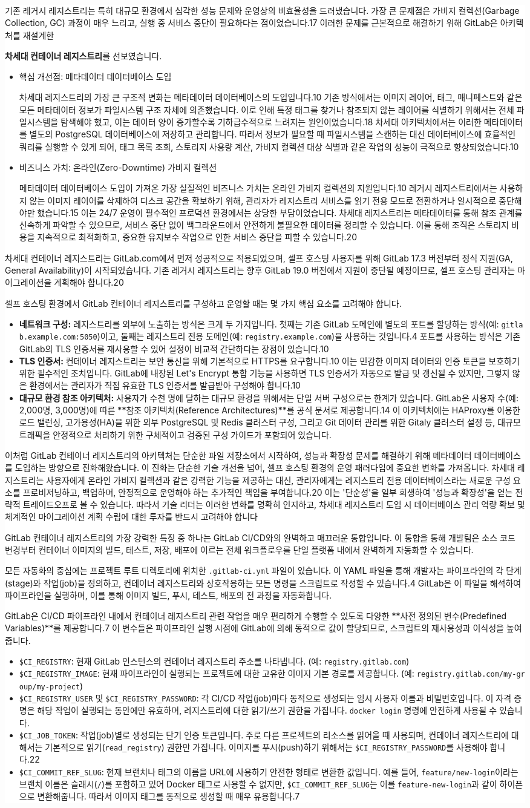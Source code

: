 
기존 레거시 레지스트리는 특히 대규모 환경에서 심각한 성능 문제와 운영상의 비효율성을 드러냈습니다. 가장 큰 문제점은 가비지 컬렉션(Garbage Collection, GC) 과정이 매우 느리고, 실행 중 서비스 중단이 필요하다는 점이었습니다.17 이러한 문제를 근본적으로 해결하기 위해 GitLab은 아키텍처를 재설계한 

**차세대 컨테이너 레지스트리**를 선보였습니다.

- 핵심 개선점: 메타데이터 데이터베이스 도입

  차세대 레지스트리의 가장 큰 구조적 변화는 메타데이터 데이터베이스의 도입입니다.10 기존 방식에서는 이미지 레이어, 태그, 매니페스트와 같은 모든 메타데이터 정보가 파일시스템 구조 자체에 의존했습니다. 이로 인해 특정 태그를 찾거나 참조되지 않는 레이어를 식별하기 위해서는 전체 파일시스템을 탐색해야 했고, 이는 데이터 양이 증가할수록 기하급수적으로 느려지는 원인이었습니다.18 차세대 아키텍처에서는 이러한 메타데이터를 별도의 PostgreSQL 데이터베이스에 저장하고 관리합니다. 따라서 정보가 필요할 때 파일시스템을 스캔하는 대신 데이터베이스에 효율적인 쿼리를 실행할 수 있게 되어, 태그 목록 조회, 스토리지 사용량 계산, 가비지 컬렉션 대상 식별과 같은 작업의 성능이 극적으로 향상되었습니다.10

- 비즈니스 가치: 온라인(Zero-Downtime) 가비지 컬렉션

  메타데이터 데이터베이스 도입이 가져온 가장 실질적인 비즈니스 가치는 온라인 가비지 컬렉션의 지원입니다.10 레거시 레지스트리에서는 사용하지 않는 이미지 레이어를 삭제하여 디스크 공간을 확보하기 위해, 관리자가 레지스트리 서비스를 읽기 전용 모드로 전환하거나 일시적으로 중단해야만 했습니다.15 이는 24/7 운영이 필수적인 프로덕션 환경에서는 상당한 부담이었습니다. 차세대 레지스트리는 메타데이터를 통해 참조 관계를 신속하게 파악할 수 있으므로, 서비스 중단 없이 백그라운드에서 안전하게 불필요한 데이터를 정리할 수 있습니다. 이를 통해 조직은 스토리지 비용을 지속적으로 최적화하고, 중요한 유지보수 작업으로 인한 서비스 중단을 피할 수 있습니다.20

차세대 컨테이너 레지스트리는 GitLab.com에서 먼저 성공적으로 적용되었으며, 셀프 호스팅 사용자를 위해 GitLab 17.3 버전부터 정식 지원(GA, General Availability)이 시작되었습니다. 기존 레거시 레지스트리는 향후 GitLab 19.0 버전에서 지원이 중단될 예정이므로, 셀프 호스팅 관리자는 마이그레이션을 계획해야 합니다.20


셀프 호스팅 환경에서 GitLab 컨테이너 레지스트리를 구성하고 운영할 때는 몇 가지 핵심 요소를 고려해야 합니다.

- **네트워크 구성:** 레지스트리를 외부에 노출하는 방식은 크게 두 가지입니다. 첫째는 기존 GitLab 도메인에 별도의 포트를 할당하는 방식(예: `gitlab.example.com:5050`)이고, 둘째는 레지스트리 전용 도메인(예: `registry.example.com`)을 사용하는 것입니다.4 포트를 사용하는 방식은 기존 GitLab의 TLS 인증서를 재사용할 수 있어 설정이 비교적 간단하다는 장점이 있습니다.10
- **TLS 인증서:** 컨테이너 레지스트리는 보안 통신을 위해 기본적으로 HTTPS를 요구합니다.10 이는 민감한 이미지 데이터와 인증 토큰을 보호하기 위한 필수적인 조치입니다. GitLab에 내장된 Let's Encrypt 통합 기능을 사용하면 TLS 인증서가 자동으로 발급 및 갱신될 수 있지만, 그렇지 않은 환경에서는 관리자가 직접 유효한 TLS 인증서를 발급받아 구성해야 합니다.10
- **대규모 환경 참조 아키텍처:** 사용자가 수천 명에 달하는 대규모 환경을 위해서는 단일 서버 구성으로는 한계가 있습니다. GitLab은 사용자 수(예: 2,000명, 3,000명)에 따른 **참조 아키텍처(Reference Architectures)**를 공식 문서로 제공합니다.14 이 아키텍처에는 HAProxy를 이용한 로드 밸런싱, 고가용성(HA)을 위한 외부 PostgreSQL 및 Redis 클러스터 구성, 그리고 Git 데이터 관리를 위한 Gitaly 클러스터 설정 등, 대규모 트래픽을 안정적으로 처리하기 위한 구체적이고 검증된 구성 가이드가 포함되어 있습니다.

이처럼 GitLab 컨테이너 레지스트리의 아키텍처는 단순한 파일 저장소에서 시작하여, 성능과 확장성 문제를 해결하기 위해 메타데이터 데이터베이스를 도입하는 방향으로 진화해왔습니다. 이 진화는 단순한 기술 개선을 넘어, 셀프 호스팅 환경의 운영 패러다임에 중요한 변화를 가져옵니다. 차세대 레지스트리는 사용자에게 온라인 가비지 컬렉션과 같은 강력한 기능을 제공하는 대신, 관리자에게는 레지스트리 전용 데이터베이스라는 새로운 구성 요소를 프로비저닝하고, 백업하며, 안정적으로 운영해야 하는 추가적인 책임을 부여합니다.20 이는 '단순성'을 일부 희생하여 '성능과 확장성'을 얻는 전략적 트레이드오프로 볼 수 있습니다. 따라서 기술 리더는 이러한 변화를 명확히 인지하고, 차세대 레지스트리 도입 시 데이터베이스 관리 역량 확보 및 체계적인 마이그레이션 계획 수립에 대한 투자를 반드시 고려해야 합니다


GitLab 컨테이너 레지스트리의 가장 강력한 특징 중 하나는 GitLab CI/CD와의 완벽하고 매끄러운 통합입니다. 이 통합을 통해 개발팀은 소스 코드 변경부터 컨테이너 이미지의 빌드, 테스트, 저장, 배포에 이르는 전체 워크플로우를 단일 플랫폼 내에서 완벽하게 자동화할 수 있습니다.


모든 자동화의 중심에는 프로젝트 루트 디렉토리에 위치한 `.gitlab-ci.yml` 파일이 있습니다. 이 YAML 파일을 통해 개발자는 파이프라인의 각 단계(stage)와 작업(job)을 정의하고, 컨테이너 레지스트리와 상호작용하는 모든 명령을 스크립트로 작성할 수 있습니다.4 GitLab은 이 파일을 해석하여 파이프라인을 실행하며, 이를 통해 이미지 빌드, 푸시, 테스트, 배포의 전 과정을 자동화합니다.


GitLab은 CI/CD 파이프라인 내에서 컨테이너 레지스트리 관련 작업을 매우 편리하게 수행할 수 있도록 다양한 **사전 정의된 변수(Predefined Variables)**를 제공합니다.7 이 변수들은 파이프라인 실행 시점에 GitLab에 의해 동적으로 값이 할당되므로, 스크립트의 재사용성과 이식성을 높여줍니다.

- `$CI_REGISTRY`: 현재 GitLab 인스턴스의 컨테이너 레지스트리 주소를 나타냅니다. (예: `registry.gitlab.com`)
- `$CI_REGISTRY_IMAGE`: 현재 파이프라인이 실행되는 프로젝트에 대한 고유한 이미지 기본 경로를 제공합니다. (예: `registry.gitlab.com/my-group/my-project`)
- `$CI_REGISTRY_USER` 및 `$CI_REGISTRY_PASSWORD`: 각 CI/CD 작업(job)마다 동적으로 생성되는 임시 사용자 이름과 비밀번호입니다. 이 자격 증명은 해당 작업이 실행되는 동안에만 유효하며, 레지스트리에 대한 읽기/쓰기 권한을 가집니다. `docker login` 명령에 안전하게 사용될 수 있습니다.
- `$CI_JOB_TOKEN`: 작업(job)별로 생성되는 단기 인증 토큰입니다. 주로 다른 프로젝트의 리소스를 읽어올 때 사용되며, 컨테이너 레지스트리에 대해서는 기본적으로 읽기(`read_registry`) 권한만 가집니다. 이미지를 푸시(push)하기 위해서는 `$CI_REGISTRY_PASSWORD`를 사용해야 합니다.22
- `$CI_COMMIT_REF_SLUG`: 현재 브랜치나 태그의 이름을 URL에 사용하기 안전한 형태로 변환한 값입니다. 예를 들어, `feature/new-login`이라는 브랜치 이름은 슬래시(`/`)를 포함하고 있어 Docker 태그로 사용할 수 없지만, `$CI_COMMIT_REF_SLUG`는 이를 `feature-new-login`과 같이 하이픈으로 변환해줍니다. 따라서 이미지 태그를 동적으로 생성할 때 매우 유용합니다.7
